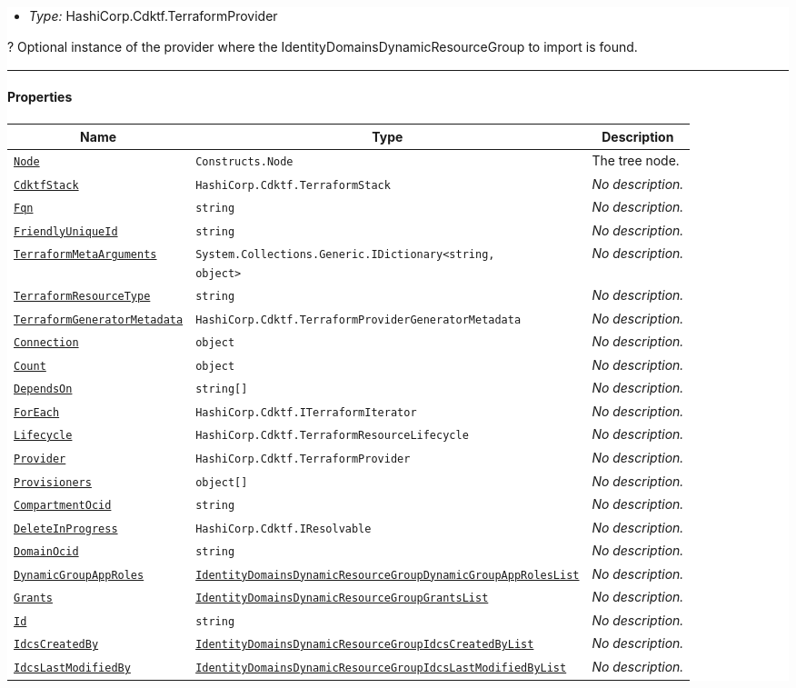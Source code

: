 - *Type:* HashiCorp.Cdktf.TerraformProvider

? Optional instance of the provider where the IdentityDomainsDynamicResourceGroup to import is found.

---

#### Properties <a name="Properties" id="Properties"></a>

| **Name** | **Type** | **Description** |
| --- | --- | --- |
| <code><a href="#rhizo-co-terraform-provider-oci.identityDomainsDynamicResourceGroup.IdentityDomainsDynamicResourceGroup.property.node">Node</a></code> | <code>Constructs.Node</code> | The tree node. |
| <code><a href="#rhizo-co-terraform-provider-oci.identityDomainsDynamicResourceGroup.IdentityDomainsDynamicResourceGroup.property.cdktfStack">CdktfStack</a></code> | <code>HashiCorp.Cdktf.TerraformStack</code> | *No description.* |
| <code><a href="#rhizo-co-terraform-provider-oci.identityDomainsDynamicResourceGroup.IdentityDomainsDynamicResourceGroup.property.fqn">Fqn</a></code> | <code>string</code> | *No description.* |
| <code><a href="#rhizo-co-terraform-provider-oci.identityDomainsDynamicResourceGroup.IdentityDomainsDynamicResourceGroup.property.friendlyUniqueId">FriendlyUniqueId</a></code> | <code>string</code> | *No description.* |
| <code><a href="#rhizo-co-terraform-provider-oci.identityDomainsDynamicResourceGroup.IdentityDomainsDynamicResourceGroup.property.terraformMetaArguments">TerraformMetaArguments</a></code> | <code>System.Collections.Generic.IDictionary<string, object></code> | *No description.* |
| <code><a href="#rhizo-co-terraform-provider-oci.identityDomainsDynamicResourceGroup.IdentityDomainsDynamicResourceGroup.property.terraformResourceType">TerraformResourceType</a></code> | <code>string</code> | *No description.* |
| <code><a href="#rhizo-co-terraform-provider-oci.identityDomainsDynamicResourceGroup.IdentityDomainsDynamicResourceGroup.property.terraformGeneratorMetadata">TerraformGeneratorMetadata</a></code> | <code>HashiCorp.Cdktf.TerraformProviderGeneratorMetadata</code> | *No description.* |
| <code><a href="#rhizo-co-terraform-provider-oci.identityDomainsDynamicResourceGroup.IdentityDomainsDynamicResourceGroup.property.connection">Connection</a></code> | <code>object</code> | *No description.* |
| <code><a href="#rhizo-co-terraform-provider-oci.identityDomainsDynamicResourceGroup.IdentityDomainsDynamicResourceGroup.property.count">Count</a></code> | <code>object</code> | *No description.* |
| <code><a href="#rhizo-co-terraform-provider-oci.identityDomainsDynamicResourceGroup.IdentityDomainsDynamicResourceGroup.property.dependsOn">DependsOn</a></code> | <code>string[]</code> | *No description.* |
| <code><a href="#rhizo-co-terraform-provider-oci.identityDomainsDynamicResourceGroup.IdentityDomainsDynamicResourceGroup.property.forEach">ForEach</a></code> | <code>HashiCorp.Cdktf.ITerraformIterator</code> | *No description.* |
| <code><a href="#rhizo-co-terraform-provider-oci.identityDomainsDynamicResourceGroup.IdentityDomainsDynamicResourceGroup.property.lifecycle">Lifecycle</a></code> | <code>HashiCorp.Cdktf.TerraformResourceLifecycle</code> | *No description.* |
| <code><a href="#rhizo-co-terraform-provider-oci.identityDomainsDynamicResourceGroup.IdentityDomainsDynamicResourceGroup.property.provider">Provider</a></code> | <code>HashiCorp.Cdktf.TerraformProvider</code> | *No description.* |
| <code><a href="#rhizo-co-terraform-provider-oci.identityDomainsDynamicResourceGroup.IdentityDomainsDynamicResourceGroup.property.provisioners">Provisioners</a></code> | <code>object[]</code> | *No description.* |
| <code><a href="#rhizo-co-terraform-provider-oci.identityDomainsDynamicResourceGroup.IdentityDomainsDynamicResourceGroup.property.compartmentOcid">CompartmentOcid</a></code> | <code>string</code> | *No description.* |
| <code><a href="#rhizo-co-terraform-provider-oci.identityDomainsDynamicResourceGroup.IdentityDomainsDynamicResourceGroup.property.deleteInProgress">DeleteInProgress</a></code> | <code>HashiCorp.Cdktf.IResolvable</code> | *No description.* |
| <code><a href="#rhizo-co-terraform-provider-oci.identityDomainsDynamicResourceGroup.IdentityDomainsDynamicResourceGroup.property.domainOcid">DomainOcid</a></code> | <code>string</code> | *No description.* |
| <code><a href="#rhizo-co-terraform-provider-oci.identityDomainsDynamicResourceGroup.IdentityDomainsDynamicResourceGroup.property.dynamicGroupAppRoles">DynamicGroupAppRoles</a></code> | <code><a href="#rhizo-co-terraform-provider-oci.identityDomainsDynamicResourceGroup.IdentityDomainsDynamicResourceGroupDynamicGroupAppRolesList">IdentityDomainsDynamicResourceGroupDynamicGroupAppRolesList</a></code> | *No description.* |
| <code><a href="#rhizo-co-terraform-provider-oci.identityDomainsDynamicResourceGroup.IdentityDomainsDynamicResourceGroup.property.grants">Grants</a></code> | <code><a href="#rhizo-co-terraform-provider-oci.identityDomainsDynamicResourceGroup.IdentityDomainsDynamicResourceGroupGrantsList">IdentityDomainsDynamicResourceGroupGrantsList</a></code> | *No description.* |
| <code><a href="#rhizo-co-terraform-provider-oci.identityDomainsDynamicResourceGroup.IdentityDomainsDynamicResourceGroup.property.id">Id</a></code> | <code>string</code> | *No description.* |
| <code><a href="#rhizo-co-terraform-provider-oci.identityDomainsDynamicResourceGroup.IdentityDomainsDynamicResourceGroup.property.idcsCreatedBy">IdcsCreatedBy</a></code> | <code><a href="#rhizo-co-terraform-provider-oci.identityDomainsDynamicResourceGroup.IdentityDomainsDynamicResourceGroupIdcsCreatedByList">IdentityDomainsDynamicResourceGroupIdcsCreatedByList</a></code> | *No description.* |
| <code><a href="#rhizo-co-terraform-provider-oci.identityDomainsDynamicResourceGroup.IdentityDomainsDynamicResourceGroup.property.idcsLastModifiedBy">IdcsLastModifiedBy</a></code> | <code><a href="#rhizo-co-terraform-provider-oci.identityDomainsDynamicResourceGroup.IdentityDomainsDynamicResourceGroupIdcsLastModifiedByList">IdentityDomainsDynamicResourceGroupIdcsLastModifiedByList</a></code> | *No description.* |